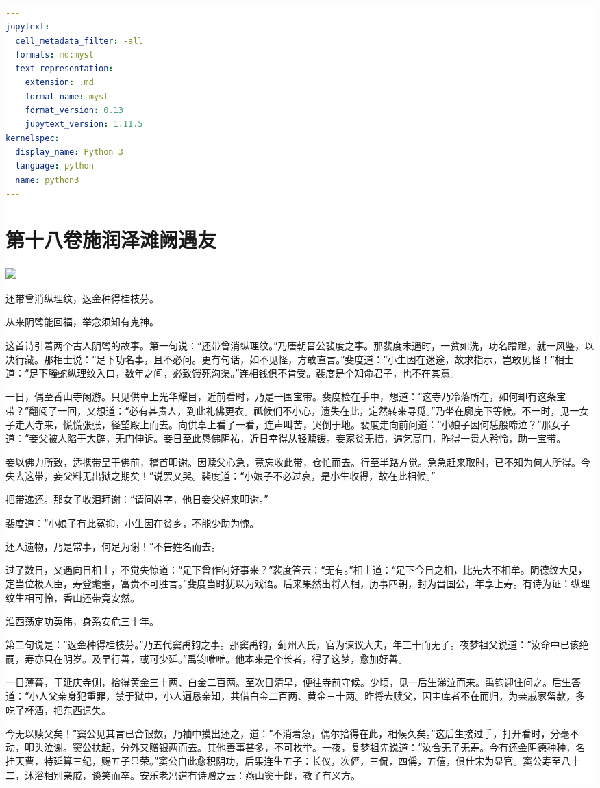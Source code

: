 ```yaml
---
jupytext:
  cell_metadata_filter: -all
  formats: md:myst
  text_representation:
    extension: .md
    format_name: myst
    format_version: 0.13
    jupytext_version: 1.11.5
kernelspec:
  display_name: Python 3
  language: python
  name: python3
---
```

# 第十八卷施润泽滩阙遇友

![](image/cover.jpg)

还带曾消纵理纹，返金种得桂枝芬。

从来阴骘能回福，举念须知有鬼神。

这首诗引着两个古人阴骘的故事。第一句说：“还带曾消纵理纹。”乃唐朝晋公裴度之事。那裴度未遇时，一贫如洗，功名蹭蹬，就一风鉴，以决行藏。那相士说：“足下功名事，且不必问。更有句话，如不见怪，方敢直言。”斐度道：“小生因在迷途，故求指示，岂敢见怪！”相士道：“足下螣蛇纵理纹入口，数年之间，必致饿死沟渠。”连相钱俱不肯受。裴度是个知命君子，也不在其意。

一日，偶至香山寺闲游。只见供卓上光华耀目，近前看时，乃是一围宝带。裴度检在手中，想道：“这寺乃冷落所在，如何却有这条宝带？”翻阅了一回，又想道：“必有甚贵人，到此礼佛更衣。祗候们不小心，遗失在此，定然转来寻觅。”乃坐在廓庑下等候。不一时，见一女子走入寺来，慌慌张张，径望殿上而去。向供卓上看了一看，连声叫苦，哭倒于地。裴度走向前问道：“小娘子因何恁般啼泣？”那女子道：“妾父被人陷于大辟，无门伸诉。妾日至此恳佛阴祐，近日幸得从轻赎锾。妾家贫无措，遍乞高门，昨得一贵人矜怜，助一宝带。

妾以佛力所致，适携带呈于佛前，稽首叩谢。因赎父心急，竟忘收此带，仓忙而去。行至半路方觉。急急赶来取时，已不知为何人所得。今失去这带，妾父料无出狱之期矣！”说罢又哭。裴度道：“小娘子不必过哀，是小生收得，故在此相候。”

把带递还。那女子收泪拜谢：“请问姓字，他日妾父好来叩谢。”

裴度道：“小娘子有此冤抑，小生因在贫乡，不能少助为愧。

还人遗物，乃是常事，何足为谢！”不告姓名而去。

过了数日，又遇向日相士，不觉失惊道：“足下曾作何好事来？”裴度答云：“无有。”相士道：“足下今日之相，比先大不相牟。阴德纹大见，定当位极人臣，寿登耄耋，富贵不可胜言。”斐度当时犹以为戏语。后来果然出将入相，历事四朝，封为晋国公，年享上寿。有诗为证：纵理纹生相可怜，香山还带竟安然。

淮西荡定功英伟，身系安危三十年。

第二句说是：“返金种得桂枝芬。”乃五代窦禹钧之事。那窦禹钧，蓟州人氏，官为谏议大夫，年三十而无子。夜梦祖父说道：“汝命中已该绝嗣，寿亦只在明岁。及早行善，或可少延。”禹钧唯唯。他本来是个长者，得了这梦，愈加好善。

一日薄暮，于延庆寺侧，拾得黄金三十两、白金二百两。至次日清早，便往寺前守候。少顷，见一后生涕泣而来。禹钧迎住问之。后生答道：“小人父亲身犯重罪，禁于狱中，小人遍恳亲知，共借白金二百两、黄金三十两。昨将去赎父，因主库者不在而归，为亲戚家留款，多吃了杯酒，把东西遗失。

今无以赎父矣！”窦公见其言已合银数，乃袖中摸出还之，道：“不消着急，偶尔拾得在此，相候久矣。”这后生接过手，打开看时，分毫不动，叩头泣谢。窦公扶起，分外又赠银两而去。其他善事甚多，不可枚举。一夜，复梦祖先说道：“汝合无子无寿。今有还金阴德种种，名挂天曹，特延算三纪，赐五子显荣。”窦公自此愈积阴功，后果连生五子：长仪，次俨，三侃，四偁，五僖，俱仕宋为显官。窦公寿至八十二，沐浴相别亲戚，谈笑而卒。安乐老冯道有诗赠之云：燕山窦十郎，教子有义方。

